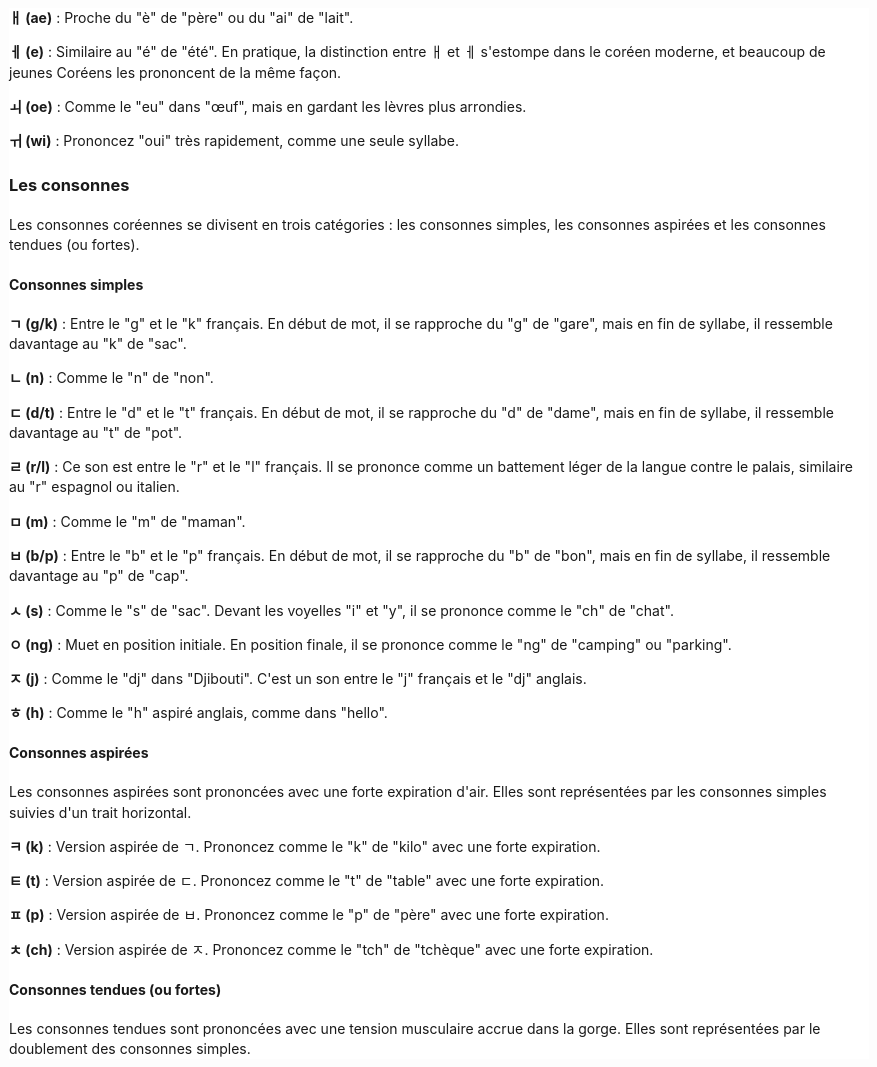 **ㅐ (ae)** : Proche du "è" de "père" ou du "ai" de "lait".

**ㅔ (e)** : Similaire au "é" de "été". En pratique, la distinction entre ㅐ et ㅔ s'estompe dans le coréen moderne, et beaucoup de jeunes Coréens les prononcent de la même façon.

**ㅚ (oe)** : Comme le "eu" dans "œuf", mais en gardant les lèvres plus arrondies.

**ㅟ (wi)** : Prononcez "oui" très rapidement, comme une seule syllabe.

### Les consonnes

Les consonnes coréennes se divisent en trois catégories : les consonnes simples, les consonnes aspirées et les consonnes tendues (ou fortes).

#### Consonnes simples

**ㄱ (g/k)** : Entre le "g" et le "k" français. En début de mot, il se rapproche du "g" de "gare", mais en fin de syllabe, il ressemble davantage au "k" de "sac".

**ㄴ (n)** : Comme le "n" de "non".

**ㄷ (d/t)** : Entre le "d" et le "t" français. En début de mot, il se rapproche du "d" de "dame", mais en fin de syllabe, il ressemble davantage au "t" de "pot".

**ㄹ (r/l)** : Ce son est entre le "r" et le "l" français. Il se prononce comme un battement léger de la langue contre le palais, similaire au "r" espagnol ou italien.

**ㅁ (m)** : Comme le "m" de "maman".

**ㅂ (b/p)** : Entre le "b" et le "p" français. En début de mot, il se rapproche du "b" de "bon", mais en fin de syllabe, il ressemble davantage au "p" de "cap".

**ㅅ (s)** : Comme le "s" de "sac". Devant les voyelles "i" et "y", il se prononce comme le "ch" de "chat".

**ㅇ (ng)** : Muet en position initiale. En position finale, il se prononce comme le "ng" de "camping" ou "parking".

**ㅈ (j)** : Comme le "dj" dans "Djibouti". C'est un son entre le "j" français et le "dj" anglais.

**ㅎ (h)** : Comme le "h" aspiré anglais, comme dans "hello".

#### Consonnes aspirées

Les consonnes aspirées sont prononcées avec une forte expiration d'air. Elles sont représentées par les consonnes simples suivies d'un trait horizontal.

**ㅋ (k)** : Version aspirée de ㄱ. Prononcez comme le "k" de "kilo" avec une forte expiration.

**ㅌ (t)** : Version aspirée de ㄷ. Prononcez comme le "t" de "table" avec une forte expiration.

**ㅍ (p)** : Version aspirée de ㅂ. Prononcez comme le "p" de "père" avec une forte expiration.

**ㅊ (ch)** : Version aspirée de ㅈ. Prononcez comme le "tch" de "tchèque" avec une forte expiration.

#### Consonnes tendues (ou fortes)

Les consonnes tendues sont prononcées avec une tension musculaire accrue dans la gorge. Elles sont représentées par le doublement des consonnes simples.
